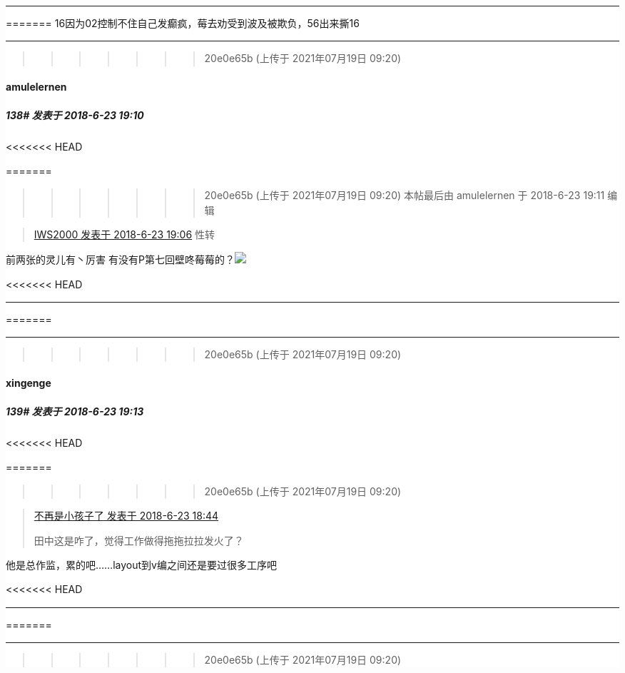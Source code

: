 




*****
=======
16因为02控制不住自己发癫疯，莓去劝受到波及被欺负，56出来撕16


*****
>>>>>>> 20e0e65b (上传于 2021年07月19日 09:20)

####  amulelernen  
##### 138#       发表于 2018-6-23 19:10


<<<<<<< HEAD

=======
>>>>>>> 20e0e65b (上传于 2021年07月19日 09:20)
 本帖最后由 amulelernen 于 2018-6-23 19:11 编辑 
<blockquote><a href="httphttps://bbs.saraba1st.com/2b/forum.php?mod=redirect&amp;goto=findpost&amp;pid=40089582&amp;ptid=1716738" target="_blank">IWS2000 发表于 2018-6-23 19:06</a>
性转</blockquote>
前两张的灵儿有丶厉害
有没有P第七回壁咚莓莓的？<img src="https://static.saraba1st.com/image/smiley/face2017/037.png" referrerpolicy="no-referrer">


<<<<<<< HEAD





*****
=======
*****
>>>>>>> 20e0e65b (上传于 2021年07月19日 09:20)

####  xingenge  
##### 139#       发表于 2018-6-23 19:13


<<<<<<< HEAD

=======
>>>>>>> 20e0e65b (上传于 2021年07月19日 09:20)
<blockquote><a href="httphttps://bbs.saraba1st.com/2b/forum.php?mod=redirect&amp;goto=findpost&amp;pid=40089388&amp;ptid=1716738" target="_blank">不再是小孩子了 发表于 2018-6-23 18:44</a>

田中这是咋了，觉得工作做得拖拖拉拉发火了？</blockquote>
他是总作监，累的吧……layout到v编之间还是要过很多工序吧


<<<<<<< HEAD





*****
=======
*****
>>>>>>> 20e0e65b (上传于 2021年07月19日 09:20)

